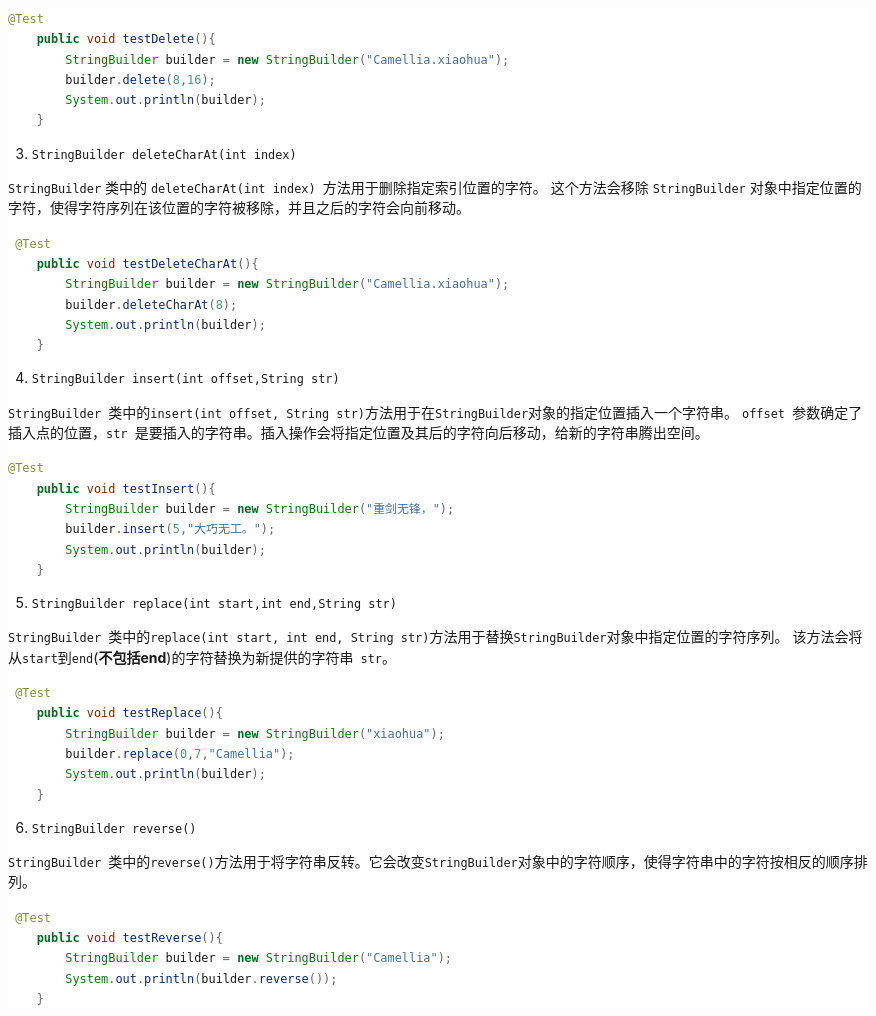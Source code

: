 ```java
@Test
    public void testDelete(){
        StringBuilder builder = new StringBuilder("Camellia.xiaohua");
        builder.delete(8,16);
        System.out.println(builder);
    }
```

3. `StringBuilder deleteCharAt(int index)`

`StringBuilder` 类中的 `deleteCharAt(int index) `方法用于删除指定索引位置的字符。
这个方法会移除 `StringBuilder` 对象中指定位置的字符，使得字符序列在该位置的字符被移除，并且之后的字符会向前移动。

```java
 @Test
    public void testDeleteCharAt(){
        StringBuilder builder = new StringBuilder("Camellia.xiaohua");
        builder.deleteCharAt(8);
        System.out.println(builder);
    }
```

4. `StringBuilder insert(int offset,String str)`


`StringBuilder `类中的` insert(int offset, String str) `方法用于在` StringBuilder `对象的指定位置插入一个字符串。
`offset `参数确定了插入点的位置，`str `是要插入的字符串。插入操作会将指定位置及其后的字符向后移动，给新的字符串腾出空间。

```java
@Test
    public void testInsert(){
        StringBuilder builder = new StringBuilder("重剑无锋，");
        builder.insert(5,"大巧无工。");
        System.out.println(builder);
    }
```


5. `StringBuilder replace(int start,int end,String str)`

`StringBuilder `类中的` replace(int start, int end, String str) `方法用于替换` StringBuilder `对象中指定位置的字符序列。
该方法会将从` start `到` end `(**不包括end**)的字符替换为新提供的字符串` str`。

```java
 @Test
    public void testReplace(){
        StringBuilder builder = new StringBuilder("xiaohua");
        builder.replace(0,7,"Camellia");
        System.out.println(builder);
    }
```


6. `StringBuilder reverse()`


`StringBuilder `类中的` reverse() `方法用于将字符串反转。它会改变` StringBuilder `对象中的字符顺序，使得字符串中的字符按相反的顺序排列。

```java
 @Test
    public void testReverse(){
        StringBuilder builder = new StringBuilder("Camellia");
        System.out.println(builder.reverse());
    }
```
